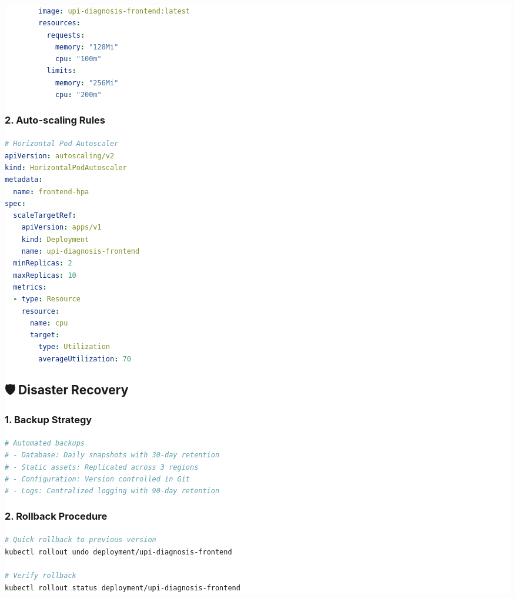 ```yaml
        image: upi-diagnosis-frontend:latest
        resources:
          requests:
            memory: "128Mi"
            cpu: "100m"
          limits:
            memory: "256Mi"
            cpu: "200m"
```

### **2. Auto-scaling Rules**
```yaml
# Horizontal Pod Autoscaler
apiVersion: autoscaling/v2
kind: HorizontalPodAutoscaler
metadata:
  name: frontend-hpa
spec:
  scaleTargetRef:
    apiVersion: apps/v1
    kind: Deployment
    name: upi-diagnosis-frontend
  minReplicas: 2
  maxReplicas: 10
  metrics:
  - type: Resource
    resource:
      name: cpu
      target:
        type: Utilization
        averageUtilization: 70
```

## 🛡️ Disaster Recovery

### **1. Backup Strategy**
```bash
# Automated backups
# - Database: Daily snapshots with 30-day retention
# - Static assets: Replicated across 3 regions
# - Configuration: Version controlled in Git
# - Logs: Centralized logging with 90-day retention
```

### **2. Rollback Procedure**
```bash
# Quick rollback to previous version
kubectl rollout undo deployment/upi-diagnosis-frontend

# Verify rollback
kubectl rollout status deployment/upi-diagnosis-frontend
```
